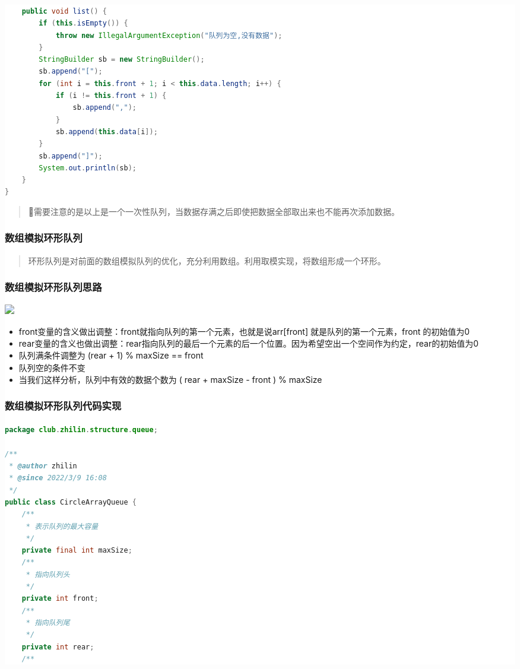 ```java
    public void list() {
        if (this.isEmpty()) {
            throw new IllegalArgumentException("队列为空,没有数据");
        }
        StringBuilder sb = new StringBuilder();
        sb.append("[");
        for (int i = this.front + 1; i < this.data.length; i++) {
            if (i != this.front + 1) {
                sb.append(",");
            }
            sb.append(this.data[i]);
        }
        sb.append("]");
        System.out.println(sb);
    }
}

```

> 📌需要注意的是以上是一个一次性队列，当数据存满之后即使把数据全部取出来也不能再次添加数据。





### 数组模拟环形队列

> 环形队列是对前面的数组模拟队列的优化，充分利用数组。利用取模实现，将数组形成一个环形。



### 数组模拟环形队列思路

![](image/image_-Eh-CVAETJ.png)

-   front变量的含义做出调整：front就指向队列的第一个元素，也就是说arr\[front] 就是队列的第一个元素，front 的初始值为0
-   rear变量的含义也做出调整：rear指向队列的最后一个元素的后一个位置。因为希望空出一个空间作为约定，rear的初始值为0
-   队列满条件调整为 (rear + 1) % maxSize == front&#x20;
-   队列空的条件不变
-   当我们这样分析，队列中有效的数据个数为 ( rear + maxSize - front ) % maxSize&#x20;



### 数组模拟环形队列代码实现

&#x20;

```java
package club.zhilin.structure.queue;

/**
 * @author zhilin
 * @since 2022/3/9 16:08
 */
public class CircleArrayQueue {
    /**
     * 表示队列的最大容量
     */
    private final int maxSize;
    /**
     * 指向队列头
     */
    private int front;
    /**
     * 指向队列尾
     */
    private int rear;
    /**
```